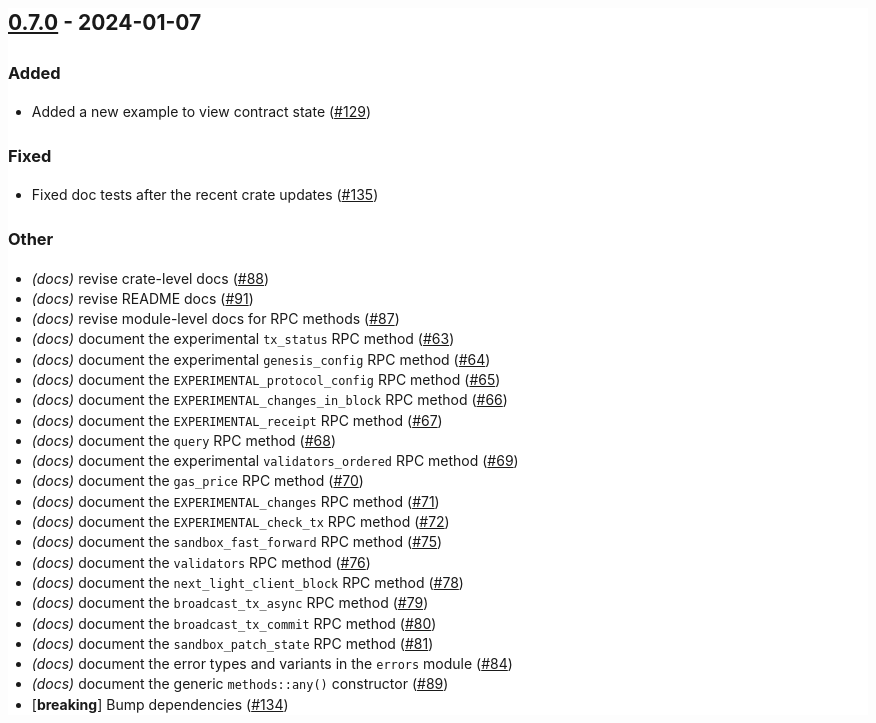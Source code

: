 ## [0.7.0](https://github.com/near/near-jsonrpc-client-rs/compare/v0.6.0...v0.7.0) - 2024-01-07

### Added
- Added a new example to view contract state ([#129](https://github.com/near/near-jsonrpc-client-rs/pull/129))

### Fixed
- Fixed doc tests after the recent crate updates ([#135](https://github.com/near/near-jsonrpc-client-rs/pull/135))

### Other
- *(docs)* revise crate-level docs ([#88](https://github.com/near/near-jsonrpc-client-rs/pull/88))
- *(docs)* revise README docs ([#91](https://github.com/near/near-jsonrpc-client-rs/pull/91))
- *(docs)* revise module-level docs for RPC methods ([#87](https://github.com/near/near-jsonrpc-client-rs/pull/87))
- *(docs)* document the experimental `tx_status` RPC method ([#63](https://github.com/near/near-jsonrpc-client-rs/pull/63))
- *(docs)* document the experimental `genesis_config` RPC method ([#64](https://github.com/near/near-jsonrpc-client-rs/pull/64))
- *(docs)* document the `EXPERIMENTAL_protocol_config` RPC method ([#65](https://github.com/near/near-jsonrpc-client-rs/pull/65))
- *(docs)* document the `EXPERIMENTAL_changes_in_block` RPC method ([#66](https://github.com/near/near-jsonrpc-client-rs/pull/66))
- *(docs)* document the `EXPERIMENTAL_receipt` RPC method ([#67](https://github.com/near/near-jsonrpc-client-rs/pull/67))
- *(docs)* document the `query` RPC method ([#68](https://github.com/near/near-jsonrpc-client-rs/pull/68))
- *(docs)* document the experimental `validators_ordered` RPC method ([#69](https://github.com/near/near-jsonrpc-client-rs/pull/69))
- *(docs)* document the `gas_price` RPC method ([#70](https://github.com/near/near-jsonrpc-client-rs/pull/70))
- *(docs)* document the `EXPERIMENTAL_changes` RPC method ([#71](https://github.com/near/near-jsonrpc-client-rs/pull/71))
- *(docs)* document the `EXPERIMENTAL_check_tx` RPC method ([#72](https://github.com/near/near-jsonrpc-client-rs/pull/72))
- *(docs)* document the `sandbox_fast_forward` RPC method ([#75](https://github.com/near/near-jsonrpc-client-rs/pull/75))
- *(docs)* document the `validators` RPC method ([#76](https://github.com/near/near-jsonrpc-client-rs/pull/76))
- *(docs)* document the `next_light_client_block` RPC method ([#78](https://github.com/near/near-jsonrpc-client-rs/pull/78))
- *(docs)* document the `broadcast_tx_async` RPC method ([#79](https://github.com/near/near-jsonrpc-client-rs/pull/79))
- *(docs)* document the `broadcast_tx_commit` RPC method ([#80](https://github.com/near/near-jsonrpc-client-rs/pull/80))
- *(docs)* document the `sandbox_patch_state` RPC method ([#81](https://github.com/near/near-jsonrpc-client-rs/pull/81))
- *(docs)* document the error types and variants in the `errors` module ([#84](https://github.com/near/near-jsonrpc-client-rs/pull/84))
- *(docs)* document the generic `methods::any()` constructor ([#89](https://github.com/near/near-jsonrpc-client-rs/pull/89))
- [**breaking**] Bump dependencies ([#134](https://github.com/near/near-jsonrpc-client-rs/pull/134))


[unreleased]: https://github.com/near/near-jsonrpc-client-rs/compare/v0.4.1...HEAD
[0.4.1]: https://github.com/near/near-jsonrpc-client-rs/compare/v0.4.0...v0.4.1
[0.4.0]: https://github.com/near/near-jsonrpc-client-rs/compare/v0.3.0...v0.4.0
[0.4.0-beta.0]: https://github.com/near/near-jsonrpc-client-rs/compare/v0.3.0...v0.4.0-beta.0
[0.3.0]: https://github.com/near/near-jsonrpc-client-rs/compare/v0.2.0...v0.3.0
[0.2.0]: https://github.com/near/near-jsonrpc-client-rs/compare/v0.1.0...v0.2.0
[0.1.0]: https://github.com/near/near-jsonrpc-client-rs/releases/tag/v0.1.0